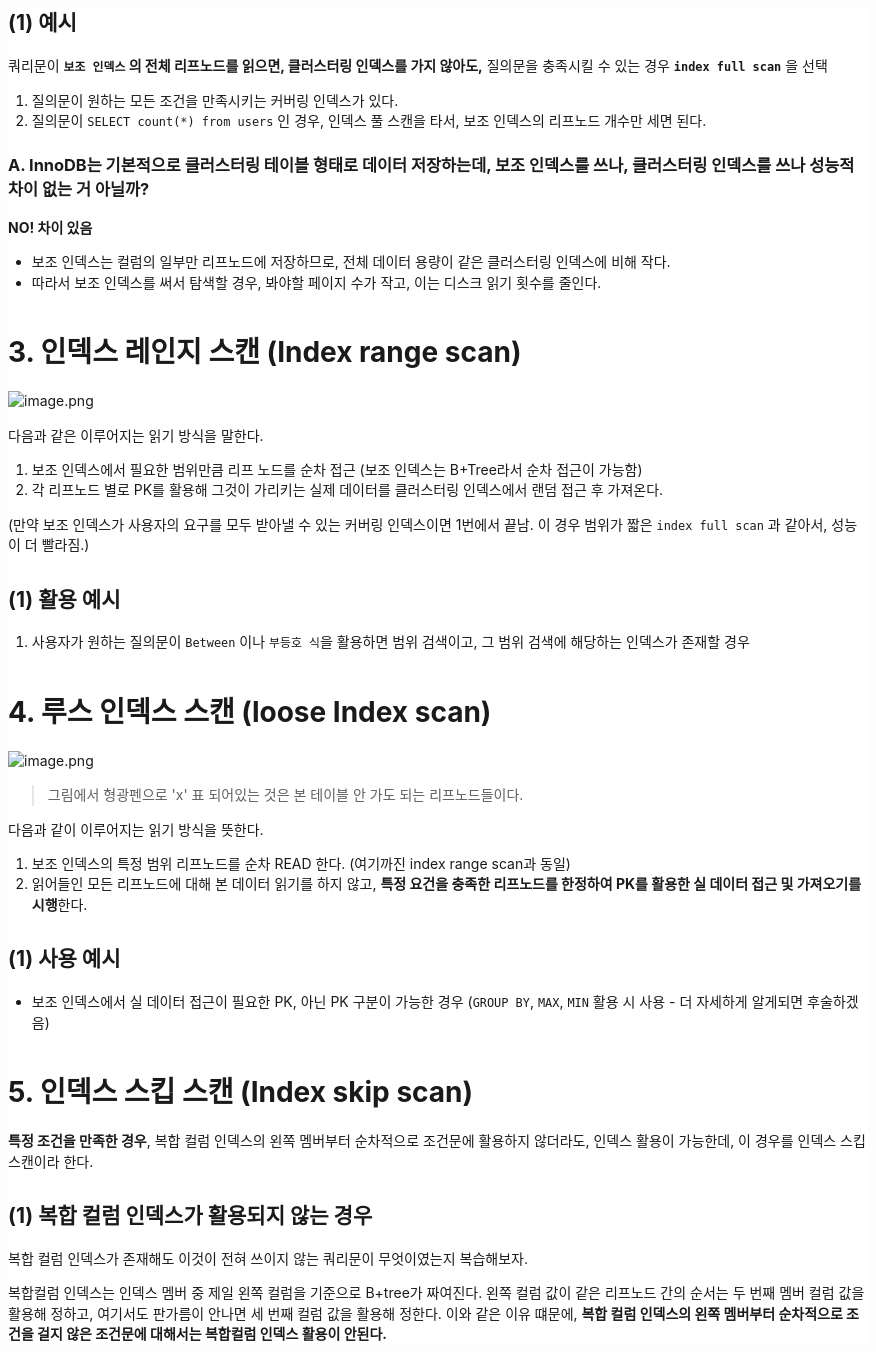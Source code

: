 ## (1) 예시
쿼리문이 **`보조 인덱스` 의 전체 리프노드를 읽으면, 클러스터링 인덱스를 가지 않아도,** 질의문을 충족시킬 수 있는 경우 **`index full scan`** 을 선택

1. 질의문이 원하는 모든 조건을 만족시키는 커버링 인덱스가 있다. 
2. 질의문이 `SELECT count(*) from users` 인 경우, 인덱스 풀 스캔을 타서, 보조 인덱스의 리프노드 개수만 세면 된다.

### A. InnoDB는 기본적으로 클러스터링 테이블 형태로 데이터 저장하는데, 보조 인덱스를 쓰나, 클러스터링 인덱스를 쓰나 성능적 차이 없는 거 아닐까?
**NO! 차이 있음**
- 보조 인덱스는 컬럼의 일부만 리프노드에 저장하므로, 전체 데이터 용량이 같은 클러스터링 인덱스에 비해 작다.
- 따라서 보조 인덱스를 써서 탐색할 경우, 봐야할 페이지 수가 작고, 이는 디스크 읽기 횟수를 줄인다.

# 3. 인덱스 레인지 스캔 (Index range scan)
![image.png](https://raw.githubusercontent.com/dalcheonroadhead/img-cloud/main/2025-06/20250624170029.png)

다음과 같은 이루어지는 읽기 방식을 말한다.

1. 보조 인덱스에서 필요한 범위만큼 리프 노드를 순차 접근 (보조 인덱스는 B+Tree라서 순차 접근이 가능함)
2. 각 리프노드 별로 PK를 활용해 그것이 가리키는 실제 데이터를 클러스터링 인덱스에서 랜덤 접근 후 가져온다.

(만약 보조 인덱스가 사용자의 요구를 모두 받아낼 수 있는 커버링 인덱스이면 1번에서 끝남. 
이 경우 범위가 짧은 `index full scan` 과 같아서, 성능이 더 빨라짐.)

## (1) 활용 예시 
1. 사용자가 원하는 질의문이 `Between` 이나 `부등호 식`을 활용하면 범위 검색이고, 그 범위 검색에 해당하는 인덱스가 존재할 경우

# 4. 루스 인덱스 스캔 (loose Index scan)
![image.png](https://raw.githubusercontent.com/dalcheonroadhead/img-cloud/main/2025-06/20250624170730.png)

> 그림에서 형광펜으로 'x' 표 되어있는 것은 본 테이블 안 가도 되는 리프노드들이다.

다음과 같이 이루어지는 읽기 방식을 뜻한다.

1. 보조 인덱스의 특정 범위 리프노드를 순차 READ 한다. (여기까진 index range scan과 동일)
2. 읽어들인 모든 리프노드에 대해 본 데이터 읽기를 하지 않고, **특정 요건을 충족한 리프노드를 한정하여 PK를 활용한 실 데이터 접근 및 가져오기를 시행**한다.

## (1) 사용 예시
- 보조 인덱스에서 실 데이터 접근이 필요한 PK, 아닌 PK 구분이 가능한 경우
  (`GROUP BY`, `MAX`, `MIN` 활용 시 사용 - 더 자세하게 알게되면 후술하겠음)

# 5. 인덱스 스킵 스캔 (Index skip scan)
**특정 조건을 만족한 경우**, 복합 컬럼 인덱스의 왼쪽 멤버부터 순차적으로 조건문에 활용하지 않더라도, 인덱스 활용이 가능한데, 이 경우를 인덱스 스킵 스캔이라 한다. 

## (1) 복합 컬럼 인덱스가 활용되지 않는 경우
복합 컬럼 인덱스가 존재해도 이것이 전혀 쓰이지 않는 쿼리문이 무엇이였는지 복습해보자. 

복합컬럼 인덱스는 인덱스 멤버 중 제일 왼쪽 컬럼을 기준으로 B+tree가 짜여진다. 왼쪽 컬럼 값이 같은 리프노드 간의 순서는 두 번째 멤버 컬럼 값을 활용해 정하고, 여기서도 판가름이 안나면 세 번째 컬럼 값을 활용해 정한다. 이와 같은 이유 떄문에, **복합 컬럼 인덱스의 왼쪽 멤버부터 순차적으로 조건을 걸지 않은 조건문에 대해서는 복합컬럼 인덱스 활용이 안된다.**

